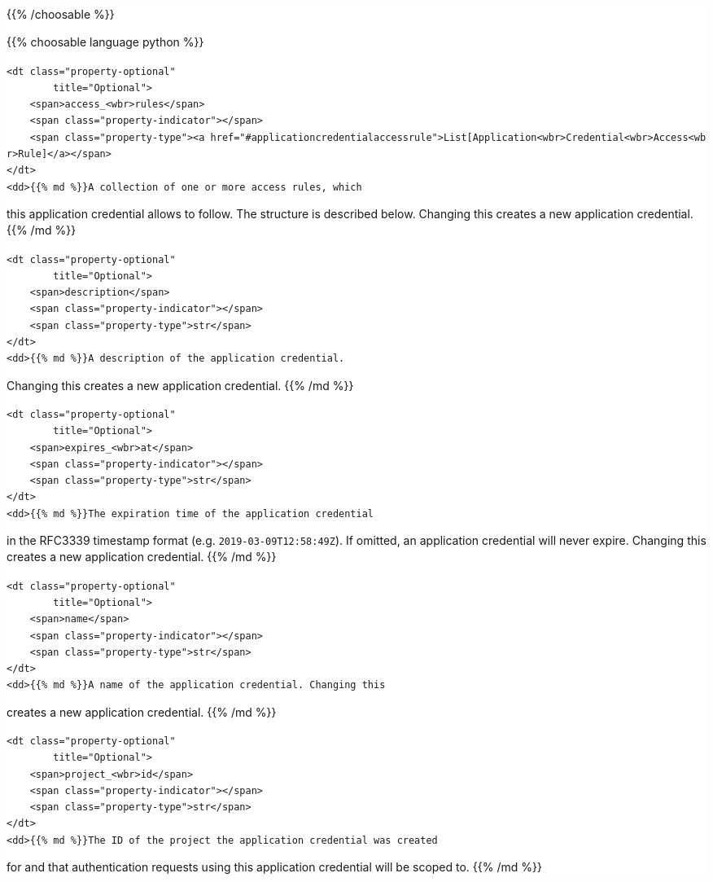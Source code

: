 </dl>
{{% /choosable %}}


{{% choosable language python %}}
<dl class="resources-properties">

    <dt class="property-optional"
            title="Optional">
        <span>access_<wbr>rules</span>
        <span class="property-indicator"></span>
        <span class="property-type"><a href="#applicationcredentialaccessrule">List[Application<wbr>Credential<wbr>Access<wbr>Rule]</a></span>
    </dt>
    <dd>{{% md %}}A collection of one or more access rules, which
this application credential allows to follow. The structure is described
below. Changing this creates a new application credential.
{{% /md %}}</dd>

    <dt class="property-optional"
            title="Optional">
        <span>description</span>
        <span class="property-indicator"></span>
        <span class="property-type">str</span>
    </dt>
    <dd>{{% md %}}A description of the application credential.
Changing this creates a new application credential.
{{% /md %}}</dd>

    <dt class="property-optional"
            title="Optional">
        <span>expires_<wbr>at</span>
        <span class="property-indicator"></span>
        <span class="property-type">str</span>
    </dt>
    <dd>{{% md %}}The expiration time of the application credential
in the RFC3339 timestamp format (e.g. `2019-03-09T12:58:49Z`). If omitted,
an application credential will never expire. Changing this creates a new
application credential.
{{% /md %}}</dd>

    <dt class="property-optional"
            title="Optional">
        <span>name</span>
        <span class="property-indicator"></span>
        <span class="property-type">str</span>
    </dt>
    <dd>{{% md %}}A name of the application credential. Changing this
creates a new application credential.
{{% /md %}}</dd>

    <dt class="property-optional"
            title="Optional">
        <span>project_<wbr>id</span>
        <span class="property-indicator"></span>
        <span class="property-type">str</span>
    </dt>
    <dd>{{% md %}}The ID of the project the application credential was created
for and that authentication requests using this application credential will
be scoped to.
{{% /md %}}</dd>
